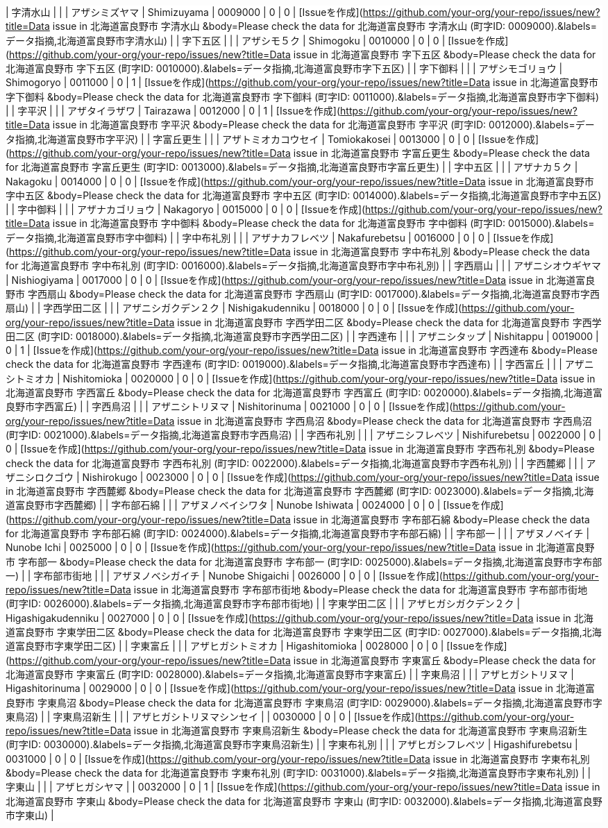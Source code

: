 | 字清水山 |  |  | アザシミズヤマ   | Shimizuyama | 0009000 | 0 | 0 | [Issueを作成](https://github.com/your-org/your-repo/issues/new?title=Data issue in 北海道富良野市 字清水山  &body=Please check the data for 北海道富良野市 字清水山   (町字ID: 0009000).&labels=データ指摘,北海道富良野市字清水山) |
| 字下五区 |  |  | アザシモ５ク   | Shimogoku | 0010000 | 0 | 0 | [Issueを作成](https://github.com/your-org/your-repo/issues/new?title=Data issue in 北海道富良野市 字下五区  &body=Please check the data for 北海道富良野市 字下五区   (町字ID: 0010000).&labels=データ指摘,北海道富良野市字下五区) |
| 字下御料 |  |  | アザシモゴリョウ   | Shimogoryo | 0011000 | 0 | 1 | [Issueを作成](https://github.com/your-org/your-repo/issues/new?title=Data issue in 北海道富良野市 字下御料  &body=Please check the data for 北海道富良野市 字下御料   (町字ID: 0011000).&labels=データ指摘,北海道富良野市字下御料) |
| 字平沢 |  |  | アザタイラザワ   | Tairazawa | 0012000 | 0 | 1 | [Issueを作成](https://github.com/your-org/your-repo/issues/new?title=Data issue in 北海道富良野市 字平沢  &body=Please check the data for 北海道富良野市 字平沢   (町字ID: 0012000).&labels=データ指摘,北海道富良野市字平沢) |
| 字富丘更生 |  |  | アザトミオカコウセイ   | Tomiokakosei | 0013000 | 0 | 0 | [Issueを作成](https://github.com/your-org/your-repo/issues/new?title=Data issue in 北海道富良野市 字富丘更生  &body=Please check the data for 北海道富良野市 字富丘更生   (町字ID: 0013000).&labels=データ指摘,北海道富良野市字富丘更生) |
| 字中五区 |  |  | アザナカ５ク   | Nakagoku | 0014000 | 0 | 0 | [Issueを作成](https://github.com/your-org/your-repo/issues/new?title=Data issue in 北海道富良野市 字中五区  &body=Please check the data for 北海道富良野市 字中五区   (町字ID: 0014000).&labels=データ指摘,北海道富良野市字中五区) |
| 字中御料 |  |  | アザナカゴリョウ   | Nakagoryo | 0015000 | 0 | 0 | [Issueを作成](https://github.com/your-org/your-repo/issues/new?title=Data issue in 北海道富良野市 字中御料  &body=Please check the data for 北海道富良野市 字中御料   (町字ID: 0015000).&labels=データ指摘,北海道富良野市字中御料) |
| 字中布礼別 |  |  | アザナカフレベツ   | Nakafurebetsu | 0016000 | 0 | 0 | [Issueを作成](https://github.com/your-org/your-repo/issues/new?title=Data issue in 北海道富良野市 字中布礼別  &body=Please check the data for 北海道富良野市 字中布礼別   (町字ID: 0016000).&labels=データ指摘,北海道富良野市字中布礼別) |
| 字西扇山 |  |  | アザニシオウギヤマ   | Nishiogiyama | 0017000 | 0 | 0 | [Issueを作成](https://github.com/your-org/your-repo/issues/new?title=Data issue in 北海道富良野市 字西扇山  &body=Please check the data for 北海道富良野市 字西扇山   (町字ID: 0017000).&labels=データ指摘,北海道富良野市字西扇山) |
| 字西学田二区 |  |  | アザニシガクデン２ク   | Nishigakudenniku | 0018000 | 0 | 0 | [Issueを作成](https://github.com/your-org/your-repo/issues/new?title=Data issue in 北海道富良野市 字西学田二区  &body=Please check the data for 北海道富良野市 字西学田二区   (町字ID: 0018000).&labels=データ指摘,北海道富良野市字西学田二区) |
| 字西達布 |  |  | アザニシタップ   | Nishitappu | 0019000 | 0 | 1 | [Issueを作成](https://github.com/your-org/your-repo/issues/new?title=Data issue in 北海道富良野市 字西達布  &body=Please check the data for 北海道富良野市 字西達布   (町字ID: 0019000).&labels=データ指摘,北海道富良野市字西達布) |
| 字西富丘 |  |  | アザニシトミオカ   | Nishitomioka | 0020000 | 0 | 0 | [Issueを作成](https://github.com/your-org/your-repo/issues/new?title=Data issue in 北海道富良野市 字西富丘  &body=Please check the data for 北海道富良野市 字西富丘   (町字ID: 0020000).&labels=データ指摘,北海道富良野市字西富丘) |
| 字西鳥沼 |  |  | アザニシトリヌマ   | Nishitorinuma | 0021000 | 0 | 0 | [Issueを作成](https://github.com/your-org/your-repo/issues/new?title=Data issue in 北海道富良野市 字西鳥沼  &body=Please check the data for 北海道富良野市 字西鳥沼   (町字ID: 0021000).&labels=データ指摘,北海道富良野市字西鳥沼) |
| 字西布礼別 |  |  | アザニシフレベツ   | Nishifurebetsu | 0022000 | 0 | 0 | [Issueを作成](https://github.com/your-org/your-repo/issues/new?title=Data issue in 北海道富良野市 字西布礼別  &body=Please check the data for 北海道富良野市 字西布礼別   (町字ID: 0022000).&labels=データ指摘,北海道富良野市字西布礼別) |
| 字西麓郷 |  |  | アザニシロクゴウ   | Nishirokugo | 0023000 | 0 | 0 | [Issueを作成](https://github.com/your-org/your-repo/issues/new?title=Data issue in 北海道富良野市 字西麓郷  &body=Please check the data for 北海道富良野市 字西麓郷   (町字ID: 0023000).&labels=データ指摘,北海道富良野市字西麓郷) |
| 字布部石綿 |  |  | アザヌノベイシワタ   | Nunobe Ishiwata | 0024000 | 0 | 0 | [Issueを作成](https://github.com/your-org/your-repo/issues/new?title=Data issue in 北海道富良野市 字布部石綿  &body=Please check the data for 北海道富良野市 字布部石綿   (町字ID: 0024000).&labels=データ指摘,北海道富良野市字布部石綿) |
| 字布部一 |  |  | アザヌノベイチ   | Nunobe Ichi | 0025000 | 0 | 0 | [Issueを作成](https://github.com/your-org/your-repo/issues/new?title=Data issue in 北海道富良野市 字布部一  &body=Please check the data for 北海道富良野市 字布部一   (町字ID: 0025000).&labels=データ指摘,北海道富良野市字布部一) |
| 字布部市街地 |  |  | アザヌノベシガイチ   | Nunobe Shigaichi | 0026000 | 0 | 0 | [Issueを作成](https://github.com/your-org/your-repo/issues/new?title=Data issue in 北海道富良野市 字布部市街地  &body=Please check the data for 北海道富良野市 字布部市街地   (町字ID: 0026000).&labels=データ指摘,北海道富良野市字布部市街地) |
| 字東学田二区 |  |  | アザヒガシガクデン２ク   | Higashigakudenniku | 0027000 | 0 | 0 | [Issueを作成](https://github.com/your-org/your-repo/issues/new?title=Data issue in 北海道富良野市 字東学田二区  &body=Please check the data for 北海道富良野市 字東学田二区   (町字ID: 0027000).&labels=データ指摘,北海道富良野市字東学田二区) |
| 字東富丘 |  |  | アザヒガシトミオカ   | Higashitomioka | 0028000 | 0 | 0 | [Issueを作成](https://github.com/your-org/your-repo/issues/new?title=Data issue in 北海道富良野市 字東富丘  &body=Please check the data for 北海道富良野市 字東富丘   (町字ID: 0028000).&labels=データ指摘,北海道富良野市字東富丘) |
| 字東鳥沼 |  |  | アザヒガシトリヌマ   | Higashitorinuma | 0029000 | 0 | 0 | [Issueを作成](https://github.com/your-org/your-repo/issues/new?title=Data issue in 北海道富良野市 字東鳥沼  &body=Please check the data for 北海道富良野市 字東鳥沼   (町字ID: 0029000).&labels=データ指摘,北海道富良野市字東鳥沼) |
| 字東鳥沼新生 |  |  | アザヒガシトリヌマシンセイ   |  | 0030000 | 0 | 0 | [Issueを作成](https://github.com/your-org/your-repo/issues/new?title=Data issue in 北海道富良野市 字東鳥沼新生  &body=Please check the data for 北海道富良野市 字東鳥沼新生   (町字ID: 0030000).&labels=データ指摘,北海道富良野市字東鳥沼新生) |
| 字東布礼別 |  |  | アザヒガシフレベツ   | Higashifurebetsu | 0031000 | 0 | 0 | [Issueを作成](https://github.com/your-org/your-repo/issues/new?title=Data issue in 北海道富良野市 字東布礼別  &body=Please check the data for 北海道富良野市 字東布礼別   (町字ID: 0031000).&labels=データ指摘,北海道富良野市字東布礼別) |
| 字東山 |  |  | アザヒガシヤマ   |  | 0032000 | 0 | 1 | [Issueを作成](https://github.com/your-org/your-repo/issues/new?title=Data issue in 北海道富良野市 字東山  &body=Please check the data for 北海道富良野市 字東山   (町字ID: 0032000).&labels=データ指摘,北海道富良野市字東山) |